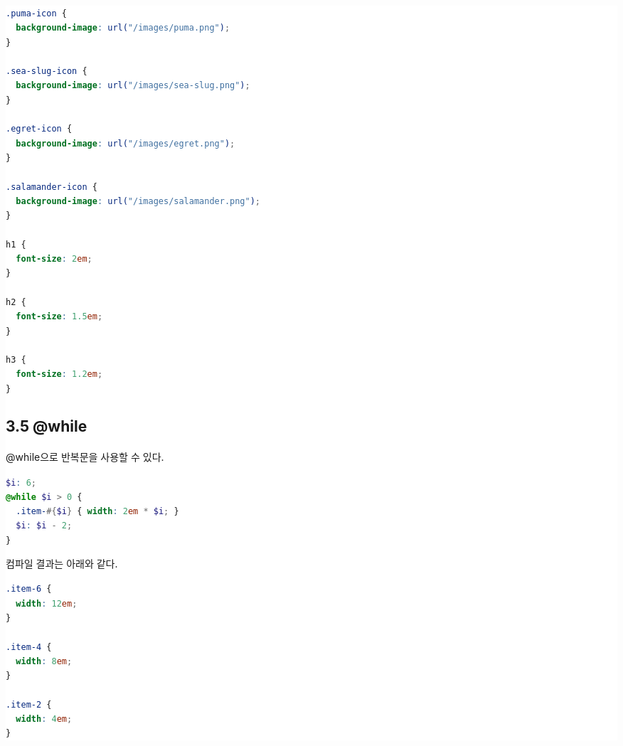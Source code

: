 
```css
.puma-icon {
  background-image: url("/images/puma.png");
}

.sea-slug-icon {
  background-image: url("/images/sea-slug.png");
}

.egret-icon {
  background-image: url("/images/egret.png");
}

.salamander-icon {
  background-image: url("/images/salamander.png");
}

h1 {
  font-size: 2em;
}

h2 {
  font-size: 1.5em;
}

h3 {
  font-size: 1.2em;
}
```

## 3.5 @while

@while으로 반복문을 사용할 수 있다.

```scss
$i: 6;
@while $i > 0 {
  .item-#{$i} { width: 2em * $i; }
  $i: $i - 2;
}
```

컴파일 결과는 아래와 같다.

```css
.item-6 {
  width: 12em;
}

.item-4 {
  width: 8em;
}

.item-2 {
  width: 4em;
}
```
